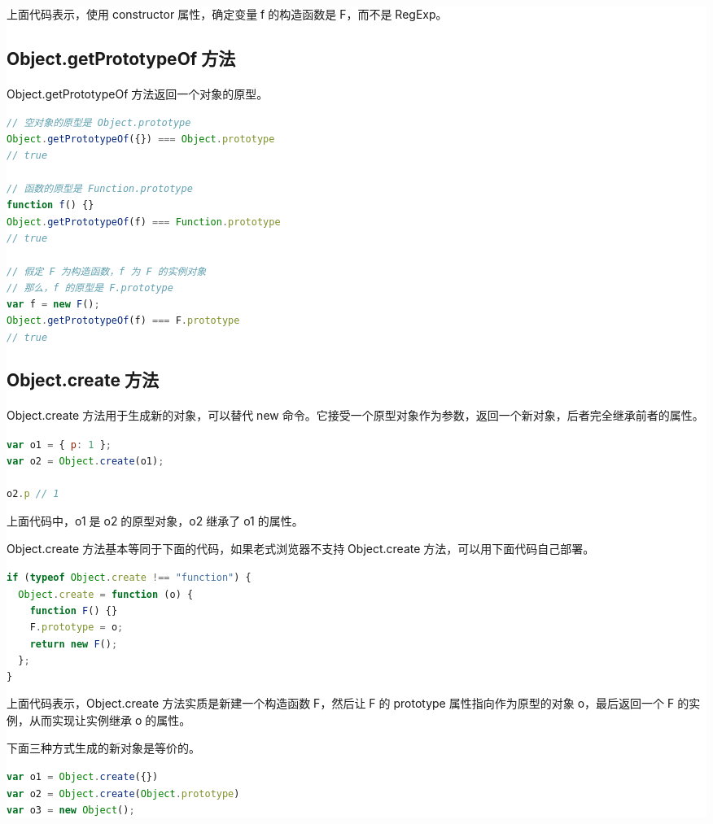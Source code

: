 上面代码表示，使用 constructor 属性，确定变量 f 的构造函数是 F，而不是 RegExp。

## Object.getPrototypeOf 方法

Object.getPrototypeOf 方法返回一个对象的原型。

```js
// 空对象的原型是 Object.prototype
Object.getPrototypeOf({}) === Object.prototype
// true

// 函数的原型是 Function.prototype
function f() {}
Object.getPrototypeOf(f) === Function.prototype
// true

// 假定 F 为构造函数，f 为 F 的实例对象
// 那么，f 的原型是 F.prototype
var f = new F();
Object.getPrototypeOf(f) === F.prototype
// true
```

## Object.create 方法

Object.create 方法用于生成新的对象，可以替代 new 命令。它接受一个原型对象作为参数，返回一个新对象，后者完全继承前者的属性。

```js
var o1 = { p: 1 };
var o2 = Object.create(o1);

o2.p // 1
```

上面代码中，o1 是 o2 的原型对象，o2 继承了 o1 的属性。

Object.create 方法基本等同于下面的代码，如果老式浏览器不支持 Object.create 方法，可以用下面代码自己部署。

```js
if (typeof Object.create !== "function") {
  Object.create = function (o) {
    function F() {}
    F.prototype = o;
    return new F();
  };
}
```

上面代码表示，Object.create 方法实质是新建一个构造函数 F，然后让 F 的 prototype 属性指向作为原型的对象 o，最后返回一个 F 的实例，从而实现让实例继承 o 的属性。

下面三种方式生成的新对象是等价的。

```js
var o1 = Object.create({})
var o2 = Object.create(Object.prototype)
var o3 = new Object();
```
